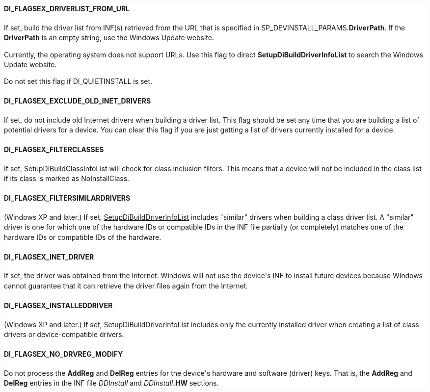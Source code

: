 #### DI_FLAGSEX_DRIVERLIST_FROM_URL

If set, build the driver list from INF(s) retrieved from the URL that is specified in SP_DEVINSTALL_PARAMS.<b>DriverPath</b>. If the <b>DriverPath</b> is an empty string, use the Windows Update website.

Currently, the operating system does not support URLs. Use this flag to direct <b>SetupDiBuildDriverInfoList</b> to search the Windows Update website.

Do not set this flag if DI_QUIETINSTALL is set.



#### DI_FLAGSEX_EXCLUDE_OLD_INET_DRIVERS

If set, do not include old Internet drivers when building a driver list. This flag should be set any time that you are building a list of potential drivers for a device. You can clear this flag if you are just getting a list of drivers currently installed for a device. 



#### DI_FLAGSEX_FILTERCLASSES

If set, <a href="https://msdn.microsoft.com/library/windows/hardware/ff550909">SetupDiBuildClassInfoList</a> will check for class inclusion filters. This means that a device will not be included in the class list if its class is marked as NoInstallClass.



#### DI_FLAGSEX_FILTERSIMILARDRIVERS

(Windows XP and later.) If set, <a href="https://msdn.microsoft.com/library/windows/hardware/ff550917">SetupDiBuildDriverInfoList</a> includes "similar" drivers when building a class driver list. A "similar" driver is one for which one of the hardware IDs or compatible IDs in the INF file partially (or completely) matches one of the hardware IDs or compatible IDs of the hardware.



#### DI_FLAGSEX_INET_DRIVER

If set, the driver was obtained from the Internet. Windows will not use the device's INF to install future devices because Windows cannot guarantee that it can retrieve the driver files again from the Internet.



#### DI_FLAGSEX_INSTALLEDDRIVER

(Windows XP and later.) If set, <a href="https://msdn.microsoft.com/library/windows/hardware/ff550917">SetupDiBuildDriverInfoList</a> includes only the currently installed driver when creating a list of class drivers or device-compatible drivers.



#### DI_FLAGSEX_NO_DRVREG_MODIFY

Do not process the <b>AddReg</b> and <b>DelReg</b> entries for the device's hardware and software (driver) keys. That is, the <b>AddReg</b> and <b>DelReg</b> entries in the INF file <i>DDInstall</i> and <i>DDInstall</i><b>.HW</b> sections.

